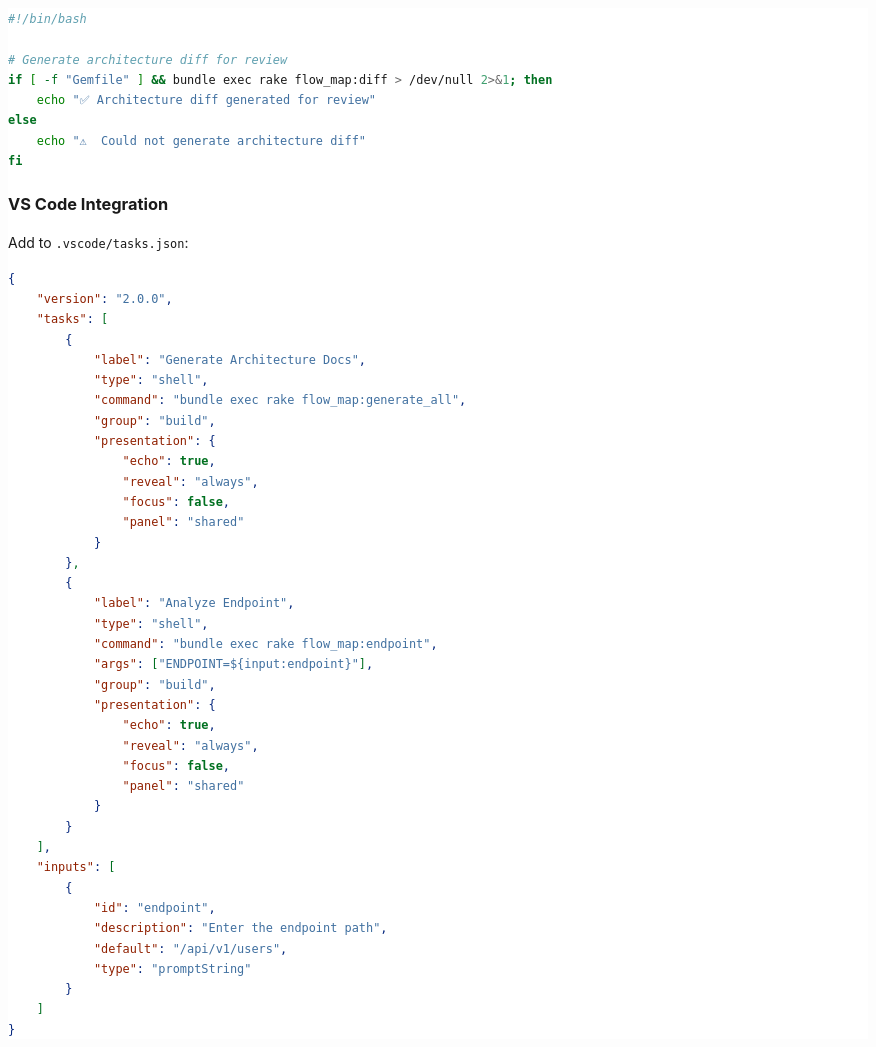 ```bash
#!/bin/bash

# Generate architecture diff for review
if [ -f "Gemfile" ] && bundle exec rake flow_map:diff > /dev/null 2>&1; then
    echo "✅ Architecture diff generated for review"
else
    echo "⚠️  Could not generate architecture diff"
fi
```

### VS Code Integration

Add to `.vscode/tasks.json`:

```json
{
    "version": "2.0.0",
    "tasks": [
        {
            "label": "Generate Architecture Docs",
            "type": "shell",
            "command": "bundle exec rake flow_map:generate_all",
            "group": "build",
            "presentation": {
                "echo": true,
                "reveal": "always",
                "focus": false,
                "panel": "shared"
            }
        },
        {
            "label": "Analyze Endpoint",
            "type": "shell",
            "command": "bundle exec rake flow_map:endpoint",
            "args": ["ENDPOINT=${input:endpoint}"],
            "group": "build",
            "presentation": {
                "echo": true,
                "reveal": "always",
                "focus": false,
                "panel": "shared"
            }
        }
    ],
    "inputs": [
        {
            "id": "endpoint",
            "description": "Enter the endpoint path",
            "default": "/api/v1/users",
            "type": "promptString"
        }
    ]
}
```
